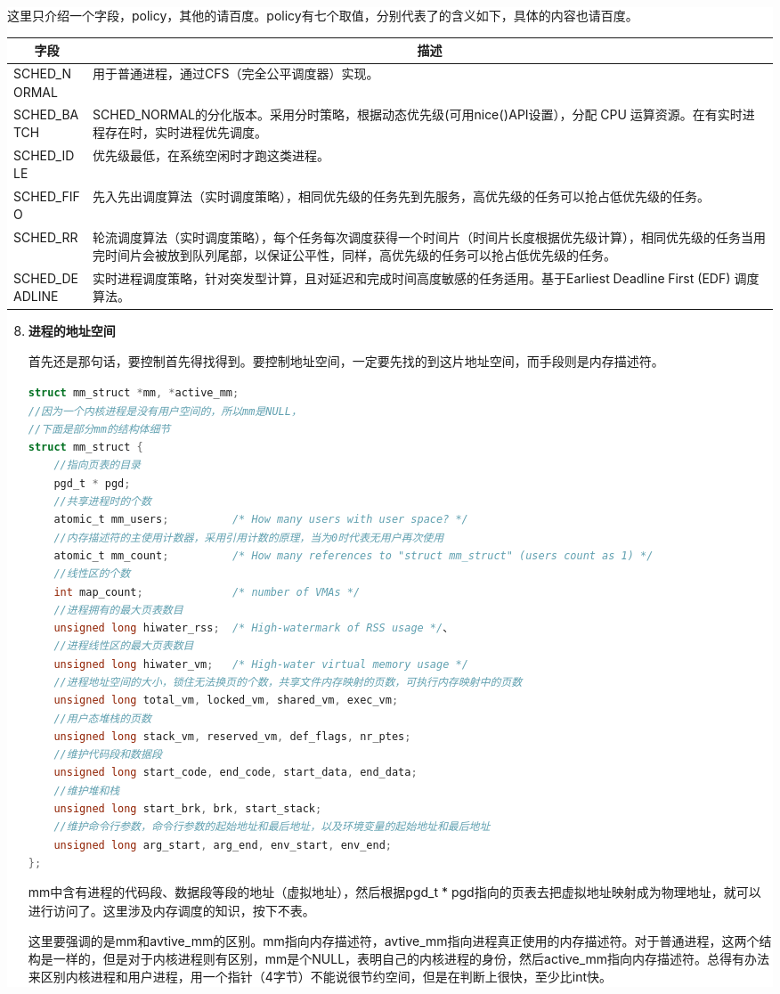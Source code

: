    这里只介绍一个字段，policy，其他的请百度。policy有七个取值，分别代表了的含义如下，具体的内容也请百度。

   | 字段           | 描述                                                         |
   | -------------- | ------------------------------------------------------------ |
   | SCHED_NORMAL   | 用于普通进程，通过CFS（完全公平调度器）实现。                |
   | SCHED_BATCH    | SCHED_NORMAL的分化版本。采用分时策略，根据动态优先级(可用nice()API设置），分配 CPU 运算资源。在有实时进程存在时，实时进程优先调度。 |
   | SCHED_IDLE     | 优先级最低，在系统空闲时才跑这类进程。                       |
   | SCHED_FIFO     | 先入先出调度算法（实时调度策略），相同优先级的任务先到先服务，高优先级的任务可以抢占低优先级的任务。 |
   | SCHED_RR       | 轮流调度算法（实时调度策略），每个任务每次调度获得一个时间片（时间片长度根据优先级计算），相同优先级的任务当用完时间片会被放到队列尾部，以保证公平性，同样，高优先级的任务可以抢占低优先级的任务。 |
   | SCHED_DEADLINE | 实时进程调度策略，针对突发型计算，且对延迟和完成时间高度敏感的任务适用。基于Earliest Deadline First (EDF) 调度算法。 |

8. **进程的地址空间**

   首先还是那句话，要控制首先得找得到。要控制地址空间，一定要先找的到这片地址空间，而手段则是内存描述符。

   ```c
   struct mm_struct *mm, *active_mm;
   //因为一个内核进程是没有用户空间的，所以mm是NULL，
   //下面是部分mm的结构体细节
   struct mm_struct {
       //指向页表的目录
       pgd_t * pgd;
       //共享进程时的个数
       atomic_t mm_users;          /* How many users with user space? */
       //内存描述符的主使用计数器，采用引用计数的原理，当为0时代表无用户再次使用
       atomic_t mm_count;          /* How many references to "struct mm_struct" (users count as 1) */
       //线性区的个数
       int map_count;              /* number of VMAs */
       //进程拥有的最大页表数目
       unsigned long hiwater_rss;  /* High-watermark of RSS usage */、
       //进程线性区的最大页表数目
       unsigned long hiwater_vm;   /* High-water virtual memory usage */
       //进程地址空间的大小，锁住无法换页的个数，共享文件内存映射的页数，可执行内存映射中的页数
       unsigned long total_vm, locked_vm, shared_vm, exec_vm;
       //用户态堆栈的页数
       unsigned long stack_vm, reserved_vm, def_flags, nr_ptes;
       //维护代码段和数据段
       unsigned long start_code, end_code, start_data, end_data;
       //维护堆和栈
       unsigned long start_brk, brk, start_stack;
       //维护命令行参数，命令行参数的起始地址和最后地址，以及环境变量的起始地址和最后地址
       unsigned long arg_start, arg_end, env_start, env_end;
   };
   ```

   mm中含有进程的代码段、数据段等段的地址（虚拟地址），然后根据pgd_t * pgd指向的页表去把虚拟地址映射成为物理地址，就可以进行访问了。这里涉及内存调度的知识，按下不表。

   这里要强调的是mm和avtive_mm的区别。mm指向内存描述符，avtive_mm指向进程真正使用的内存描述符。对于普通进程，这两个结构是一样的，但是对于内核进程则有区别，mm是个NULL，表明自己的内核进程的身份，然后active_mm指向内存描述符。总得有办法来区别内核进程和用户进程，用一个指针（4字节）不能说很节约空间，但是在判断上很快，至少比int快。
